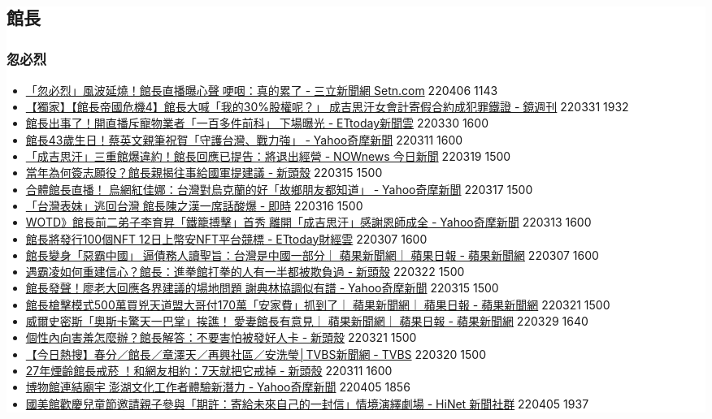 ## 館長

### 忽必烈


- [「忽必烈」風波延燒！館長直播曝心聲 哽咽：真的累了 - 三立新聞網 Setn.com](https://www.setn.com/News.aspx?NewsID=1095963 "「忽必烈」風波延燒！館長直播曝心聲 哽咽：真的累了 - 三立新聞網 Setn.com") 220406 1143
- [【獨家】【館長帝國危機4】館長大喊「我的30%股權呢？」 成吉思汗女會計寄假合約成犯罪鐵證 - 鏡週刊](https://www.mirrormedia.mg/story/20220331soc007/ "【獨家】【館長帝國危機4】館長大喊「我的30%股權呢？」 成吉思汗女會計寄假合約成犯罪鐵證 - 鏡週刊") 220331 1932
- [館長出事了！開直播斥寵物業者「一百多件前科」 下場曝光 - ETtoday新聞雲](https://www.ettoday.net/news/20220330/2219409.htm "館長出事了！開直播斥寵物業者「一百多件前科」 下場曝光 - ETtoday新聞雲") 220330 1600
- [館長43歲生日！蔡英文親筆祝賀「守護台灣、戰力強」 - Yahoo奇摩新聞](https://tw.news.yahoo.com/%E9%A4%A8%E9%95%B743%E6%AD%B2%E7%94%9F%E6%97%A5-%E8%94%A1%E8%8B%B1%E6%96%87%E8%A6%AA%E7%AD%86%E7%A5%9D%E8%B3%80-%E5%AE%88%E8%AD%B7%E5%8F%B0%E7%81%A3-%E6%88%B0%E5%8A%9B%E5%BC%B7-074201435.html "館長43歲生日！蔡英文親筆祝賀「守護台灣、戰力強」 - Yahoo奇摩新聞") 220311 1600
- [「成吉思汗」三重館爆違約！館長回應已提告：將退出經營 - NOWnews 今日新聞](https://www.nownews.com/news/5750062 "「成吉思汗」三重館爆違約！館長回應已提告：將退出經營 - NOWnews 今日新聞") 220319 1500
- [當年為何簽志願役？館長親揭往事給國軍提建議 - 新頭殼](https://newtalk.tw/news/view/2022-03-15/724062 "當年為何簽志願役？館長親揭往事給國軍提建議 - 新頭殼") 220315 1500
- [合體館長直播！ 烏網紅佳娜：台灣對烏克蘭的好「故鄉朋友都知道」 - Yahoo奇摩新聞](https://tw.news.yahoo.com/%E5%90%88%E9%AB%94%E9%A4%A8%E9%95%B7%E7%9B%B4%E6%92%AD-%E7%83%8F%E7%B6%B2%E7%B4%85%E4%BD%B3%E5%A8%9C-%E5%8F%B0%E7%81%A3%E5%B0%8D%E7%83%8F%E5%85%8B%E8%98%AD%E7%9A%84%E5%A5%BD-%E6%95%85%E9%84%89%E6%9C%8B%E5%8F%8B%E9%83%BD%E7%9F%A5%E9%81%93-050456251.html "合體館長直播！ 烏網紅佳娜：台灣對烏克蘭的好「故鄉朋友都知道」 - Yahoo奇摩新聞") 220317 1500
- [「台灣表妹」逃回台灣 館長陳之漢一席話酸爆 - 即時](https://news.ltn.com.tw/news/politics/breakingnews/3861679 "「台灣表妹」逃回台灣 館長陳之漢一席話酸爆 - 即時") 220316 1500
- [WOTD》館長前二弟子李育昇「鐵籠搏擊」首秀 離開「成吉思汗」感謝恩師成全 - Yahoo奇摩新聞](https://tw.news.yahoo.com/wotd-%E9%A4%A8%E9%95%B7%E5%89%8D%E4%BA%8C%E5%BC%9F%E5%AD%90%E6%9D%8E%E8%82%B2%E6%98%87-%E9%90%B5%E7%B1%A0%E6%90%8F%E6%93%8A-%E9%A6%96%E7%A7%80-%E9%9B%A2%E9%96%8B-185405651.html "WOTD》館長前二弟子李育昇「鐵籠搏擊」首秀 離開「成吉思汗」感謝恩師成全 - Yahoo奇摩新聞") 220313 1600
- [館長將發行100個NFT 12日上幣安NFT平台競標 - ETtoday財經雲](https://finance.ettoday.net/news/2203237 "館長將發行100個NFT 12日上幣安NFT平台競標 - ETtoday財經雲") 220307 1600
- [館長變身「惡霸中國」 逼債務人讀聖旨：台灣是中國一部分｜ 蘋果新聞網｜ 蘋果日報 - 蘋果新聞網](https://tw.appledaily.com/politics/20220307/3RYQ3JXDVFFIVOM5F3HN7JNJ7A/ "館長變身「惡霸中國」 逼債務人讀聖旨：台灣是中國一部分｜ 蘋果新聞網｜ 蘋果日報 - 蘋果新聞網") 220307 1600
- [遇霸凌如何重建信心？館長：進拳館打拳的人有一半都被欺負過 - 新頭殼](https://newtalk.tw/news/view/2022-03-22/727506 "遇霸凌如何重建信心？館長：進拳館打拳的人有一半都被欺負過 - 新頭殼") 220322 1500
- [館長發聲！廖老大回應各界建議的場地問題 謝典林協調似有譜 - Yahoo奇摩新聞](https://tw.news.yahoo.com/%E9%A4%A8%E9%95%B7%E7%99%BC%E8%81%B2-%E5%BB%96%E8%80%81%E5%A4%A7%E5%9B%9E%E6%87%89%E5%90%84%E7%95%8C%E5%BB%BA%E8%AD%B0%E7%9A%84%E5%A0%B4%E5%9C%B0%E5%95%8F%E9%A1%8C-%E8%AC%9D%E5%85%B8%E6%9E%97%E5%8D%94%E8%AA%BF%E4%BC%BC%E6%9C%89%E8%AD%9C-000000567.html "館長發聲！廖老大回應各界建議的場地問題 謝典林協調似有譜 - Yahoo奇摩新聞") 220315 1500
- [館長槍擊模式500萬買兇天道盟大哥付170萬「安家費」抓到了｜ 蘋果新聞網｜ 蘋果日報 - 蘋果新聞網](https://tw.appledaily.com/local/20220321/B5THKFH5W5GQDLHYPPRGBRKSN4/ "館長槍擊模式500萬買兇天道盟大哥付170萬「安家費」抓到了｜ 蘋果新聞網｜ 蘋果日報 - 蘋果新聞網") 220321 1500
- [威爾史密斯「奧斯卡驚天一巴掌」挨譙！ 愛妻館長有意見｜ 蘋果新聞網｜ 蘋果日報 - 蘋果新聞網](https://tw.appledaily.com/life/20220329/Q5FSFS4IOJCVJFEEUTC77REKC4/ "威爾史密斯「奧斯卡驚天一巴掌」挨譙！ 愛妻館長有意見｜ 蘋果新聞網｜ 蘋果日報 - 蘋果新聞網") 220329 1640
- [個性內向害羞怎麼辦？館長解答：不要害怕被發好人卡 - 新頭殼](https://newtalk.tw/news/view/2022-03-21/727008 "個性內向害羞怎麼辦？館長解答：不要害怕被發好人卡 - 新頭殼") 220321 1500
- [【今日熱搜】春分／館長／章澤天／再興社區／安洗瑩│TVBS新聞網 - TVBS](https://news.tvbs.com.tw/life/1744900 "【今日熱搜】春分／館長／章澤天／再興社區／安洗瑩│TVBS新聞網 - TVBS") 220320 1500
- [27年煙齡館長戒菸 ！和網友相約：7天就把它戒掉 - 新頭殼](https://newtalk.tw/news/view/2022-03-11/722060 "27年煙齡館長戒菸 ！和網友相約：7天就把它戒掉 - 新頭殼") 220311 1600
- [博物館連結廟宇 澎湖文化工作者體驗新潛力 - Yahoo奇摩新聞](https://tw.news.yahoo.com/%E5%8D%9A%E7%89%A9%E9%A4%A8%E9%80%A3%E7%B5%90%E5%BB%9F%E5%AE%87-%E6%BE%8E%E6%B9%96%E6%96%87%E5%8C%96%E5%B7%A5%E4%BD%9C%E8%80%85%E9%AB%94%E9%A9%97%E6%96%B0%E6%BD%9B%E5%8A%9B-105638607.html "博物館連結廟宇 澎湖文化工作者體驗新潛力 - Yahoo奇摩新聞") 220405 1856
- [國美館歡慶兒童節邀請親子參與「期許：寄給未來自己的一封信」情境演繹劇場 - HiNet 新聞社群](https://times.hinet.net/topic/23844469 "國美館歡慶兒童節邀請親子參與「期許：寄給未來自己的一封信」情境演繹劇場 - HiNet 新聞社群") 220405 1937
